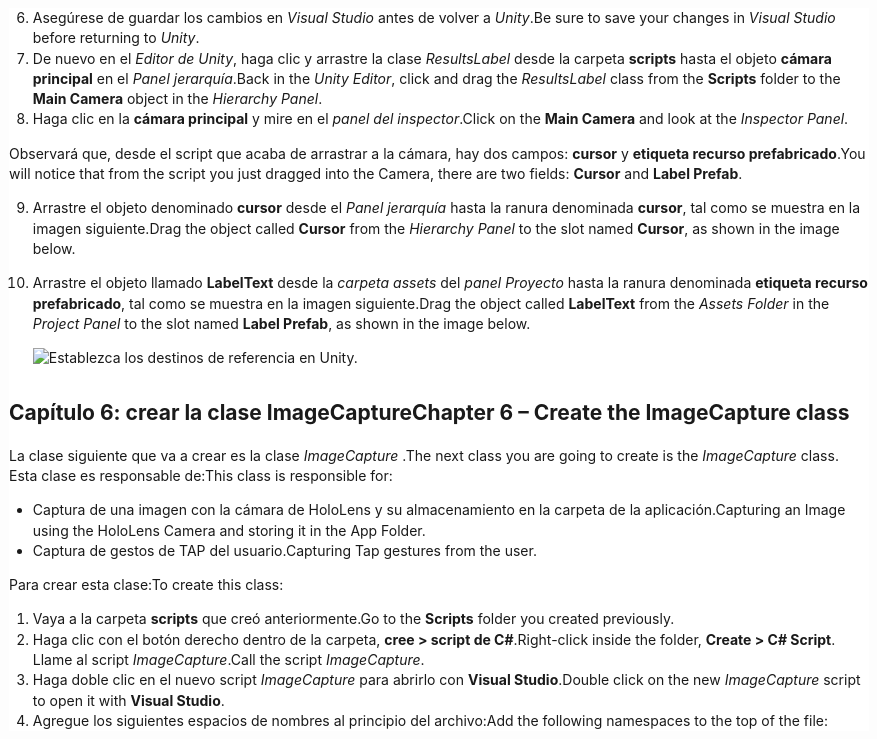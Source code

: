 6.  <span data-ttu-id="8b377-312">Asegúrese de guardar los cambios en *Visual Studio* antes de volver a *Unity*.</span><span class="sxs-lookup"><span data-stu-id="8b377-312">Be sure to save your changes in *Visual Studio* before returning to *Unity*.</span></span>
7.  <span data-ttu-id="8b377-313">De nuevo en el *Editor de Unity*, haga clic y arrastre la clase *ResultsLabel* desde la carpeta **scripts** hasta el objeto **cámara principal** en el *Panel jerarquía*.</span><span class="sxs-lookup"><span data-stu-id="8b377-313">Back in the *Unity Editor*, click and drag the *ResultsLabel* class from the **Scripts** folder to the **Main Camera** object in the *Hierarchy Panel*.</span></span>
8.  <span data-ttu-id="8b377-314">Haga clic en la **cámara principal** y mire en el *panel del inspector*.</span><span class="sxs-lookup"><span data-stu-id="8b377-314">Click on the **Main Camera** and look at the *Inspector Panel*.</span></span>

<span data-ttu-id="8b377-315">Observará que, desde el script que acaba de arrastrar a la cámara, hay dos campos: **cursor** y **etiqueta recurso prefabricado**.</span><span class="sxs-lookup"><span data-stu-id="8b377-315">You will notice that from the script you just dragged into the Camera, there are two fields: **Cursor** and **Label Prefab**.</span></span>

9.  <span data-ttu-id="8b377-316">Arrastre el objeto denominado **cursor** desde el *Panel jerarquía* hasta la ranura denominada **cursor**, tal como se muestra en la imagen siguiente.</span><span class="sxs-lookup"><span data-stu-id="8b377-316">Drag the object called **Cursor** from the *Hierarchy Panel* to the slot named **Cursor**, as shown in the image below.</span></span>
10. <span data-ttu-id="8b377-317">Arrastre el objeto llamado **LabelText** desde la *carpeta assets* del *panel Proyecto* hasta la ranura denominada **etiqueta recurso prefabricado**, tal como se muestra en la imagen siguiente.</span><span class="sxs-lookup"><span data-stu-id="8b377-317">Drag the object called **LabelText** from the *Assets Folder* in the *Project Panel* to the slot named **Label Prefab**, as shown in the image below.</span></span> 

    ![Establezca los destinos de referencia en Unity.](images/AzureLabs-Lab2-25.png)

## <a name="chapter-6--create-the-imagecapture-class"></a><span data-ttu-id="8b377-319">Capítulo 6: crear la clase ImageCapture</span><span class="sxs-lookup"><span data-stu-id="8b377-319">Chapter 6 – Create the ImageCapture class</span></span>

<span data-ttu-id="8b377-320">La clase siguiente que va a crear es la clase *ImageCapture* .</span><span class="sxs-lookup"><span data-stu-id="8b377-320">The next class you are going to create is the *ImageCapture* class.</span></span> <span data-ttu-id="8b377-321">Esta clase es responsable de:</span><span class="sxs-lookup"><span data-stu-id="8b377-321">This class is responsible for:</span></span>

-   <span data-ttu-id="8b377-322">Captura de una imagen con la cámara de HoloLens y su almacenamiento en la carpeta de la aplicación.</span><span class="sxs-lookup"><span data-stu-id="8b377-322">Capturing an Image using the HoloLens Camera and storing it in the App Folder.</span></span>
-   <span data-ttu-id="8b377-323">Captura de gestos de TAP del usuario.</span><span class="sxs-lookup"><span data-stu-id="8b377-323">Capturing Tap gestures from the user.</span></span>

<span data-ttu-id="8b377-324">Para crear esta clase:</span><span class="sxs-lookup"><span data-stu-id="8b377-324">To create this class:</span></span> 

1.  <span data-ttu-id="8b377-325">Vaya a la carpeta **scripts** que creó anteriormente.</span><span class="sxs-lookup"><span data-stu-id="8b377-325">Go to the **Scripts** folder you created previously.</span></span> 
2.  <span data-ttu-id="8b377-326">Haga clic con el botón derecho dentro de la carpeta, **cree > script de C#**.</span><span class="sxs-lookup"><span data-stu-id="8b377-326">Right-click inside the folder, **Create > C# Script**.</span></span> <span data-ttu-id="8b377-327">Llame al script *ImageCapture*.</span><span class="sxs-lookup"><span data-stu-id="8b377-327">Call the script *ImageCapture*.</span></span> 
3.  <span data-ttu-id="8b377-328">Haga doble clic en el nuevo script *ImageCapture* para abrirlo con **Visual Studio**.</span><span class="sxs-lookup"><span data-stu-id="8b377-328">Double click on the new *ImageCapture* script to open it with **Visual Studio**.</span></span>
4.  <span data-ttu-id="8b377-329">Agregue los siguientes espacios de nombres al principio del archivo:</span><span class="sxs-lookup"><span data-stu-id="8b377-329">Add the following namespaces to the top of the file:</span></span>
